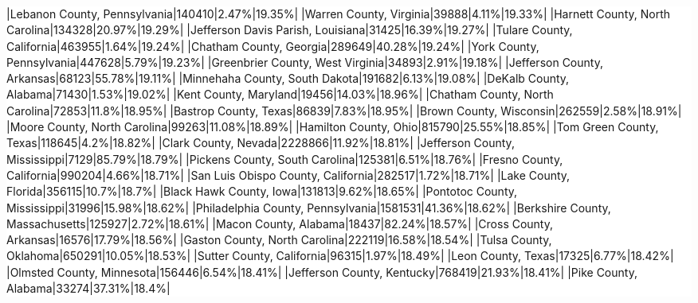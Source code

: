 |Lebanon County, Pennsylvania|140410|2.47%|19.35%|
|Warren County, Virginia|39888|4.11%|19.33%|
|Harnett County, North Carolina|134328|20.97%|19.29%|
|Jefferson Davis Parish, Louisiana|31425|16.39%|19.27%|
|Tulare County, California|463955|1.64%|19.24%|
|Chatham County, Georgia|289649|40.28%|19.24%|
|York County, Pennsylvania|447628|5.79%|19.23%|
|Greenbrier County, West Virginia|34893|2.91%|19.18%|
|Jefferson County, Arkansas|68123|55.78%|19.11%|
|Minnehaha County, South Dakota|191682|6.13%|19.08%|
|DeKalb County, Alabama|71430|1.53%|19.02%|
|Kent County, Maryland|19456|14.03%|18.96%|
|Chatham County, North Carolina|72853|11.8%|18.95%|
|Bastrop County, Texas|86839|7.83%|18.95%|
|Brown County, Wisconsin|262559|2.58%|18.91%|
|Moore County, North Carolina|99263|11.08%|18.89%|
|Hamilton County, Ohio|815790|25.55%|18.85%|
|Tom Green County, Texas|118645|4.2%|18.82%|
|Clark County, Nevada|2228866|11.92%|18.81%|
|Jefferson County, Mississippi|7129|85.79%|18.79%|
|Pickens County, South Carolina|125381|6.51%|18.76%|
|Fresno County, California|990204|4.66%|18.71%|
|San Luis Obispo County, California|282517|1.72%|18.71%|
|Lake County, Florida|356115|10.7%|18.7%|
|Black Hawk County, Iowa|131813|9.62%|18.65%|
|Pontotoc County, Mississippi|31996|15.98%|18.62%|
|Philadelphia County, Pennsylvania|1581531|41.36%|18.62%|
|Berkshire County, Massachusetts|125927|2.72%|18.61%|
|Macon County, Alabama|18437|82.24%|18.57%|
|Cross County, Arkansas|16576|17.79%|18.56%|
|Gaston County, North Carolina|222119|16.58%|18.54%|
|Tulsa County, Oklahoma|650291|10.05%|18.53%|
|Sutter County, California|96315|1.97%|18.49%|
|Leon County, Texas|17325|6.77%|18.42%|
|Olmsted County, Minnesota|156446|6.54%|18.41%|
|Jefferson County, Kentucky|768419|21.93%|18.41%|
|Pike County, Alabama|33274|37.31%|18.4%|